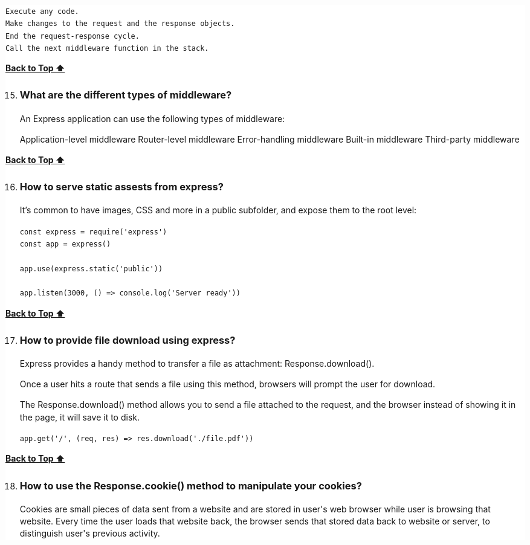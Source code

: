     Execute any code.
    Make changes to the request and the response objects.
    End the request-response cycle.
    Call the next middleware function in the stack.

**[Back to Top ⬆](https://github.com/Gauthamjm007/Backend-NodeJS-Golang-Interview_QA#table-of-contents---express-js)**

15. ### What are the different types of middleware?

    An Express application can use the following types of middleware:

    Application-level middleware
    Router-level middleware
    Error-handling middleware
    Built-in middleware
    Third-party middleware

**[Back to Top ⬆](https://github.com/Gauthamjm007/Backend-NodeJS-Golang-Interview_QA#table-of-contents---express-js)**

16. ### How to serve static assests from express?

    It’s common to have images, CSS and more in a public subfolder, and expose them to the root level:


    ```
    const express = require('express')
    const app = express()

    app.use(express.static('public'))

    app.listen(3000, () => console.log('Server ready'))
    ```

**[Back to Top ⬆](https://github.com/Gauthamjm007/Backend-NodeJS-Golang-Interview_QA#table-of-contents---express-js)**

17. ### How to provide file download using express?

    Express provides a handy method to transfer a file as attachment: Response.download().

    Once a user hits a route that sends a file using this method, browsers will prompt the user for download.

    The Response.download() method allows you to send a file attached to the request, and the browser instead of showing it in the page, it will save it to disk.


    ```
    app.get('/', (req, res) => res.download('./file.pdf'))
    ```

**[Back to Top ⬆](https://github.com/Gauthamjm007/Backend-NodeJS-Golang-Interview_QA#table-of-contents---express-js)**

18. ### How to use the Response.cookie() method to manipulate your cookies?

    Cookies are small pieces of data sent from a website and are stored in user's web browser while user is browsing that website. Every time the user loads that website back, the browser sends that stored data back to website or server, to distinguish user's previous activity.
